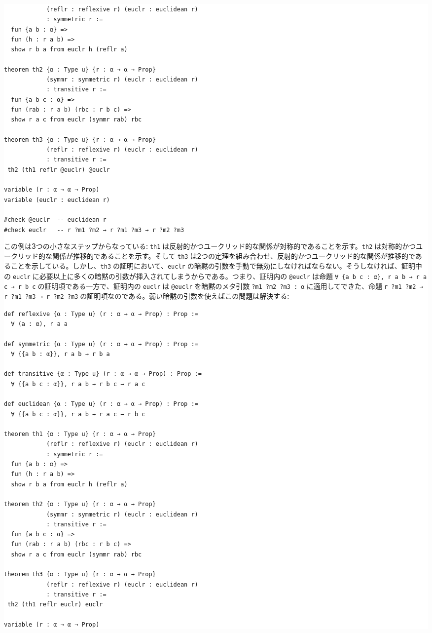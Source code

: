 ```lean
            (reflr : reflexive r) (euclr : euclidean r)
            : symmetric r :=
  fun {a b : α} =>
  fun (h : r a b) =>
  show r b a from euclr h (reflr a)

theorem th2 {α : Type u} {r : α → α → Prop}
            (symmr : symmetric r) (euclr : euclidean r)
            : transitive r :=
  fun {a b c : α} =>
  fun (rab : r a b) (rbc : r b c) =>
  show r a c from euclr (symmr rab) rbc

theorem th3 {α : Type u} {r : α → α → Prop}
            (reflr : reflexive r) (euclr : euclidean r)
            : transitive r :=
 th2 (th1 reflr @euclr) @euclr

variable (r : α → α → Prop)
variable (euclr : euclidean r)

#check @euclr  -- euclidean r
#check euclr   -- r ?m1 ?m2 → r ?m1 ?m3 → r ?m2 ?m3
```

この例は3つの小さなステップからなっている: ``th1`` は反射的かつユークリッド的な関係が対称的であることを示す。``th2`` は対称的かつユークリッド的な関係が推移的であることを示す。そして ``th3`` は2つの定理を組み合わせ、反射的かつユークリッド的な関係が推移的であることを示している。しかし、``th3`` の証明において、``euclr`` の暗黙の引数を手動で無効にしなければならない。そうしなければ、証明中の ``euclr`` に必要以上に多くの暗黙の引数が挿入されてしまうからである。つまり、証明内の ``@euclr`` は命題 ``∀ {a b c : α}, r a b → r a c → r b c`` の証明項である一方で、証明内の ``euclr`` は ``@euclr`` を暗黙のメタ引数 ``?m1 ?m2 ?m3 : α`` に適用してできた、命題 ``r ?m1 ?m2 → r ?m1 ?m3 → r ?m2 ?m3`` の証明項なのである。弱い暗黙の引数を使えばこの問題は解決する:

```lean
def reflexive {α : Type u} (r : α → α → Prop) : Prop :=
  ∀ (a : α), r a a

def symmetric {α : Type u} (r : α → α → Prop) : Prop :=
  ∀ {{a b : α}}, r a b → r b a

def transitive {α : Type u} (r : α → α → Prop) : Prop :=
  ∀ {{a b c : α}}, r a b → r b c → r a c

def euclidean {α : Type u} (r : α → α → Prop) : Prop :=
  ∀ {{a b c : α}}, r a b → r a c → r b c

theorem th1 {α : Type u} {r : α → α → Prop}
            (reflr : reflexive r) (euclr : euclidean r)
            : symmetric r :=
  fun {a b : α} =>
  fun (h : r a b) =>
  show r b a from euclr h (reflr a)

theorem th2 {α : Type u} {r : α → α → Prop}
            (symmr : symmetric r) (euclr : euclidean r)
            : transitive r :=
  fun {a b c : α} =>
  fun (rab : r a b) (rbc : r b c) =>
  show r a c from euclr (symmr rab) rbc

theorem th3 {α : Type u} {r : α → α → Prop}
            (reflr : reflexive r) (euclr : euclidean r)
            : transitive r :=
 th2 (th1 reflr euclr) euclr

variable (r : α → α → Prop)
```